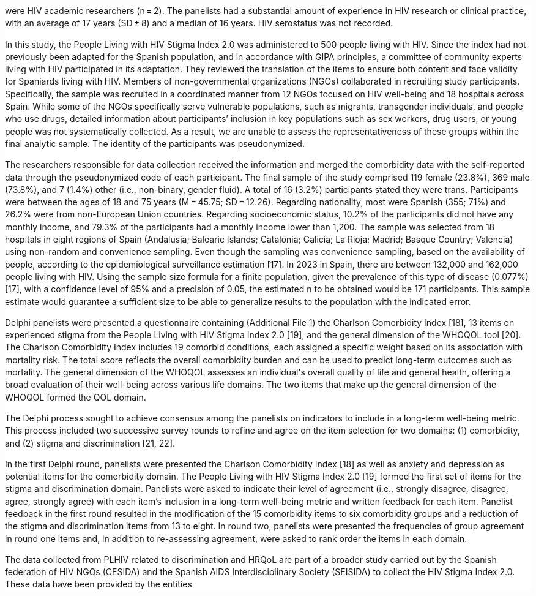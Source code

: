 were HIV academic researchers (<italic>n</italic>&#x02009;=&#x02009;2). The panelists had a substantial amount of experience in HIV research or clinical practice, with an average of 17&#x000a0;years (SD&#x02009;&#x000b1;&#x02009;8) and a median of 16&#x000a0;years. HIV serostatus was not recorded.</p></sec><sec id="Sec5"><title>Survey participants living with HIV</title><p id="Par28">In this study, the People Living with HIV Stigma Index 2.0 was administered to 500 people living with HIV. Since the index had not previously been adapted for the Spanish population, and in accordance with GIPA principles, a committee of community experts living with HIV participated in its adaptation. They reviewed the translation of the items to ensure both content and face validity for Spaniards living with HIV. Members of non-governmental organizations (NGOs) collaborated in recruiting study participants. Specifically, the sample was recruited in a coordinated manner from 12 NGOs focused on HIV well-being and 18 hospitals across Spain. While some of the NGOs specifically serve vulnerable populations, such as migrants, transgender individuals, and people who use drugs, detailed information about participants&#x02019; inclusion in key populations such as sex workers, drug users, or young people was not systematically collected. As a result, we are unable to assess the representativeness of these groups within the final analytic sample. The identity of the participants was pseudonymized.</p><p id="Par29">The researchers responsible for data collection received the information and merged the comorbidity data with the self-reported data through the pseudonymized code of each participant. The final sample of the study comprised 119 female (23.8%), 369 male (73.8%), and 7 (1.4%) other (i.e., non-binary, gender fluid). A total of 16 (3.2%) participants stated they were trans. Participants were between the ages of 18 and 75&#x000a0;years (M&#x02009;=&#x02009;45.75; SD&#x02009;=&#x02009;12.26). Regarding nationality, most were Spanish (355; 71%) and 26.2% were from non-European Union countries. Regarding socioeconomic status, 10.2% of the participants did not have any monthly income, and 79.3% of the participants had a monthly income lower than 1,200. The sample was selected from 18 hospitals in eight regions of Spain (Andalusia; Balearic Islands; Catalonia; Galicia; La Rioja; Madrid; Basque Country; Valencia) using non-random and convenience sampling. Even though the sampling was convenience sampling, based on the availability of people, according to the epidemiological surveillance estimation [<xref ref-type="bibr" rid="CR17">17</xref>]. In 2023 in Spain, there are between 132,000 and 162,000 people living with HIV. Using the sample size formula for a finite population, given the prevalence of this type of disease (0.077%) [<xref ref-type="bibr" rid="CR17">17</xref>], with a confidence level of 95% and a precision of 0.05, the estimated <italic>n</italic> to be obtained would be 171 participants. This sample estimate would guarantee a sufficient size to be able to generalize results to the population with the indicated error.</p></sec><sec id="Sec6"><title>Instruments</title><p id="Par30">Delphi panelists were presented a questionnaire containing (Additional File 1) the Charlson Comorbidity Index [<xref ref-type="bibr" rid="CR18">18</xref>], 13 items on experienced stigma from the People Living with HIV Stigma Index 2.0 [<xref ref-type="bibr" rid="CR19">19</xref>], and the general dimension of the WHOQOL tool [<xref ref-type="bibr" rid="CR20">20</xref>]. The Charlson Comorbidity Index includes 19 comorbid conditions, each assigned a specific weight based on its association with mortality risk. The total score reflects the overall comorbidity burden and can be used to predict long-term outcomes such as mortality. The general dimension of the WHOQOL assesses an individual's overall quality of life and general health, offering a broad evaluation of their well-being across various life domains. The two items that make up the general dimension of the WHOQOL formed the QOL domain.</p></sec><sec id="Sec7"><title>Delphi data collection</title><p id="Par31">The Delphi process sought to achieve consensus among the panelists on indicators to include in a long-term well-being metric. This process included two successive survey rounds to refine and agree on the item selection for two domains: (1) comorbidity, and (2) stigma and discrimination [<xref ref-type="bibr" rid="CR21">21</xref>, <xref ref-type="bibr" rid="CR22">22</xref>].</p><p id="Par32">In the first Delphi round, panelists were presented the Charlson Comorbidity Index [<xref ref-type="bibr" rid="CR18">18</xref>] as well as anxiety and depression as potential items for the comorbidity domain. The People Living with HIV Stigma Index 2.0 [<xref ref-type="bibr" rid="CR19">19</xref>] formed the first set of items for the stigma and discrimination domain. Panelists were asked to indicate their level of agreement (i.e., strongly disagree, disagree, agree, strongly agree) with each item&#x02019;s inclusion in a long-term well-being metric and written feedback for each item. Panelist feedback in the first round resulted in the modification of the 15 comorbidity items to six comorbidity groups and a reduction of the stigma and discrimination items from 13 to eight. In round two, panelists were presented the frequencies of group agreement in round one items and, in addition to re-assessing agreement, were asked to rank order the items in each domain.</p></sec><sec id="Sec8"><title>Survey data collection</title><p id="Par33">The data collected from PLHIV related to discrimination and HRQoL are part of a broader study carried out by the Spanish federation of HIV NGOs (CESIDA) and the Spanish AIDS Interdisciplinary Society (SEISIDA) to collect the HIV Stigma Index 2.0. These data have been provided by the entities